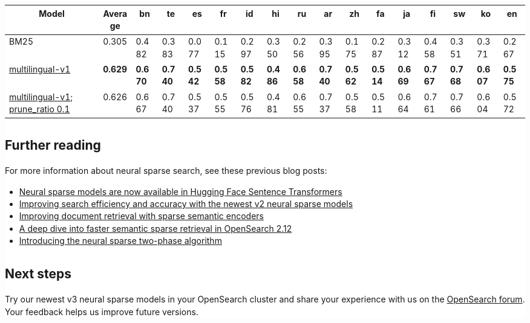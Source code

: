 

| Model                                                  | Average | bn   | te   | es   | fr   | id   | hi   | ru   | ar   | zh   | fa   | ja   | fi   | sw   | ko   | en   |
|--------------------------------------------------------|---------|------|------|------|------|------|------|------|------|------|------|------|------|------|------|------|
| BM25                                                 | 0.305   | 0.482| 0.383| 0.077| 0.115| 0.297| 0.350| 0.256| 0.395| 0.175| 0.287| 0.312| 0.458| 0.351| 0.371| 0.267 |
| [multilingual-v1](https://huggingface.co/opensearch-project/opensearch-neural-sparse-encoding-multilingual-v1)    | **0.629** | **0.670** | **0.740** | **0.542** | **0.558** | **0.582** | **0.486** | **0.658** | **0.740** | **0.562** | **0.514** | **0.669** | **0.767** | **0.768** | **0.607** | **0.575** |
| [multilingual-v1; prune_ratio 0.1](https://huggingface.co/opensearch-project/opensearch-neural-sparse-encoding-multilingual-v1)                     | 0.626   | 0.667| 0.740| 0.537| 0.555| 0.576| 0.481| 0.655| 0.737| 0.558| 0.511| 0.664| 0.761| 0.766| 0.604| 0.572 |

## Further reading

For more information about neural sparse search, see these previous blog posts:

* [Neural sparse models are now available in Hugging Face Sentence Transformers](https://opensearch.org/blog/neural-sparse-models-are-now-available-in-hugging-face-sentence-transformers/)
* [Improving search efficiency and accuracy with the newest v2 neural sparse models](https://opensearch.org/blog/neural-sparse-v2-models/)
* [Improving document retrieval with sparse semantic encoders](https://opensearch.org/blog/improving-document-retrieval-with-sparse-semantic-encoders)
* [A deep dive into faster semantic sparse retrieval in OpenSearch 2.12](https://opensearch.org/blog/A-deep-dive-into-faster-semantic-sparse-retrieval-in-OS-2.12)
* [Introducing the neural sparse two-phase algorithm](https://opensearch.org/blog/Introducing-a-neural-sparse-two-phase-algorithm)

## Next steps

Try our newest v3 neural sparse models in your OpenSearch cluster and share your experience with us on the [OpenSearch forum](https://forum.opensearch.org/). Your feedback helps us improve future versions.